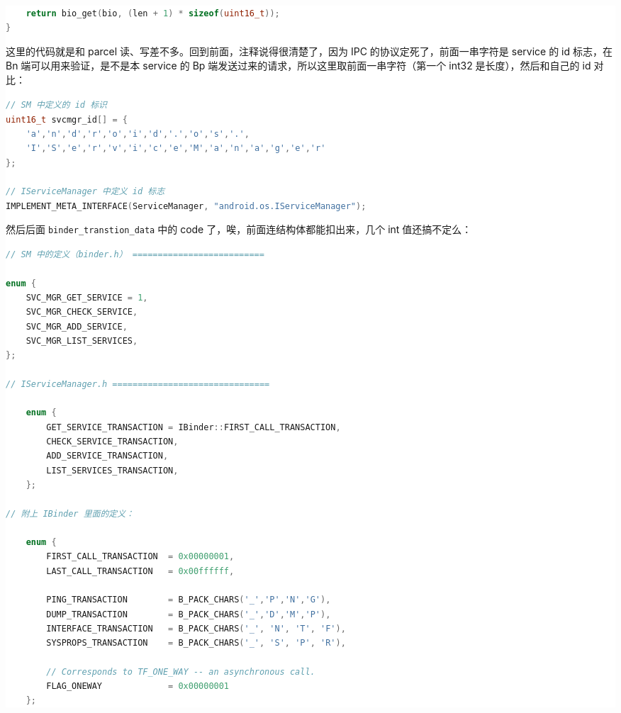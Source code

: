 ```cpp
    return bio_get(bio, (len + 1) * sizeof(uint16_t)); 
}
```

这里的代码就是和 parcel 读、写差不多。回到前面，注释说得很清楚了，因为 IPC 的协议定死了，前面一串字符是 service 的 id 标志，在 Bn 端可以用来验证，是不是本 service 的 Bp 端发送过来的请求，所以这里取前面一串字符（第一个 int32 是长度），然后和自己的 id 对比：

```cpp
// SM 中定义的 id 标识
uint16_t svcmgr_id[] = {
    'a','n','d','r','o','i','d','.','o','s','.',
    'I','S','e','r','v','i','c','e','M','a','n','a','g','e','r'
};

// IServiceManager 中定义 id 标志
IMPLEMENT_META_INTERFACE(ServiceManager, "android.os.IServiceManager");
```
然后后面 `binder_transtion_data` 中的 code 了，唉，前面连结构体都能扣出来，几个 int 值还搞不定么：

```cpp
// SM 中的定义（binder.h） ==========================

enum {
    SVC_MGR_GET_SERVICE = 1,
    SVC_MGR_CHECK_SERVICE,
    SVC_MGR_ADD_SERVICE,
    SVC_MGR_LIST_SERVICES,
};

// IServiceManager.h ===============================

    enum {
        GET_SERVICE_TRANSACTION = IBinder::FIRST_CALL_TRANSACTION,
        CHECK_SERVICE_TRANSACTION,
        ADD_SERVICE_TRANSACTION,
        LIST_SERVICES_TRANSACTION,
    };

// 附上 IBinder 里面的定义：

    enum {
        FIRST_CALL_TRANSACTION  = 0x00000001,
        LAST_CALL_TRANSACTION   = 0x00ffffff, 

        PING_TRANSACTION        = B_PACK_CHARS('_','P','N','G'),
        DUMP_TRANSACTION        = B_PACK_CHARS('_','D','M','P'),
        INTERFACE_TRANSACTION   = B_PACK_CHARS('_', 'N', 'T', 'F'),
        SYSPROPS_TRANSACTION    = B_PACK_CHARS('_', 'S', 'P', 'R'),
                                            
        // Corresponds to TF_ONE_WAY -- an asynchronous call.
        FLAG_ONEWAY             = 0x00000001
    };
```

